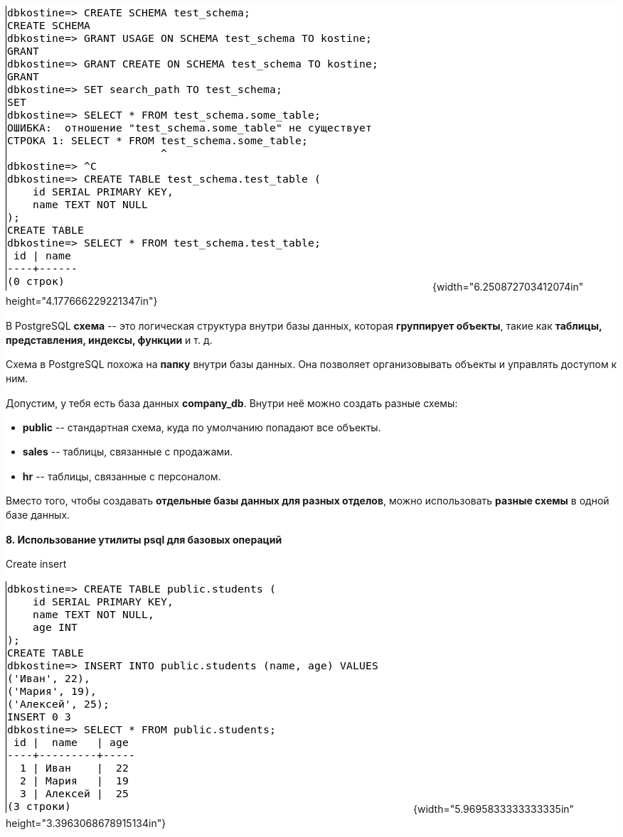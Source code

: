 ![](vertopal_28a8ccc310214587b8da5c8c651e6356/media/image14.png){width="6.250872703412074in"
height="4.177666229221347in"}

В PostgreSQL **схема** -- это логическая структура внутри базы данных,
которая **группирует объекты**, такие как **таблицы, представления,
индексы, функции** и т. д.

Схема в PostgreSQL похожа на **папку** внутри базы данных. Она позволяет
организовывать объекты и управлять доступом к ним.

Допустим, у тебя есть база данных **company_db**. Внутри неё можно
создать разные схемы:

-   **public** -- стандартная схема, куда по умолчанию попадают все
    объекты.

-   **sales** -- таблицы, связанные с продажами.

-   **hr** -- таблицы, связанные с персоналом.

Вместо того, чтобы создавать **отдельные базы данных для разных
отделов**, можно использовать **разные схемы** в одной базе данных.

**8. Использование утилиты psql для базовых операций**

Create insert

![](vertopal_28a8ccc310214587b8da5c8c651e6356/media/image15.png){width="5.9695833333333335in"
height="3.3963068678915134in"}
